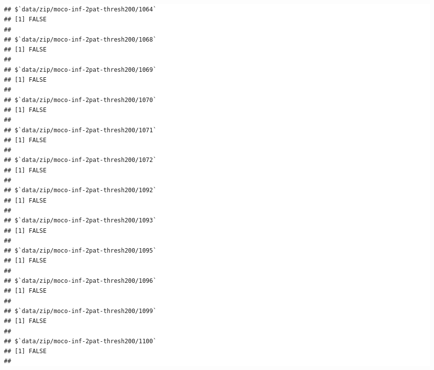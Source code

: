     ## $`data/zip/moco-inf-2pat-thresh200/1064`
    ## [1] FALSE
    ## 
    ## $`data/zip/moco-inf-2pat-thresh200/1068`
    ## [1] FALSE
    ## 
    ## $`data/zip/moco-inf-2pat-thresh200/1069`
    ## [1] FALSE
    ## 
    ## $`data/zip/moco-inf-2pat-thresh200/1070`
    ## [1] FALSE
    ## 
    ## $`data/zip/moco-inf-2pat-thresh200/1071`
    ## [1] FALSE
    ## 
    ## $`data/zip/moco-inf-2pat-thresh200/1072`
    ## [1] FALSE
    ## 
    ## $`data/zip/moco-inf-2pat-thresh200/1092`
    ## [1] FALSE
    ## 
    ## $`data/zip/moco-inf-2pat-thresh200/1093`
    ## [1] FALSE
    ## 
    ## $`data/zip/moco-inf-2pat-thresh200/1095`
    ## [1] FALSE
    ## 
    ## $`data/zip/moco-inf-2pat-thresh200/1096`
    ## [1] FALSE
    ## 
    ## $`data/zip/moco-inf-2pat-thresh200/1099`
    ## [1] FALSE
    ## 
    ## $`data/zip/moco-inf-2pat-thresh200/1100`
    ## [1] FALSE
    ## 